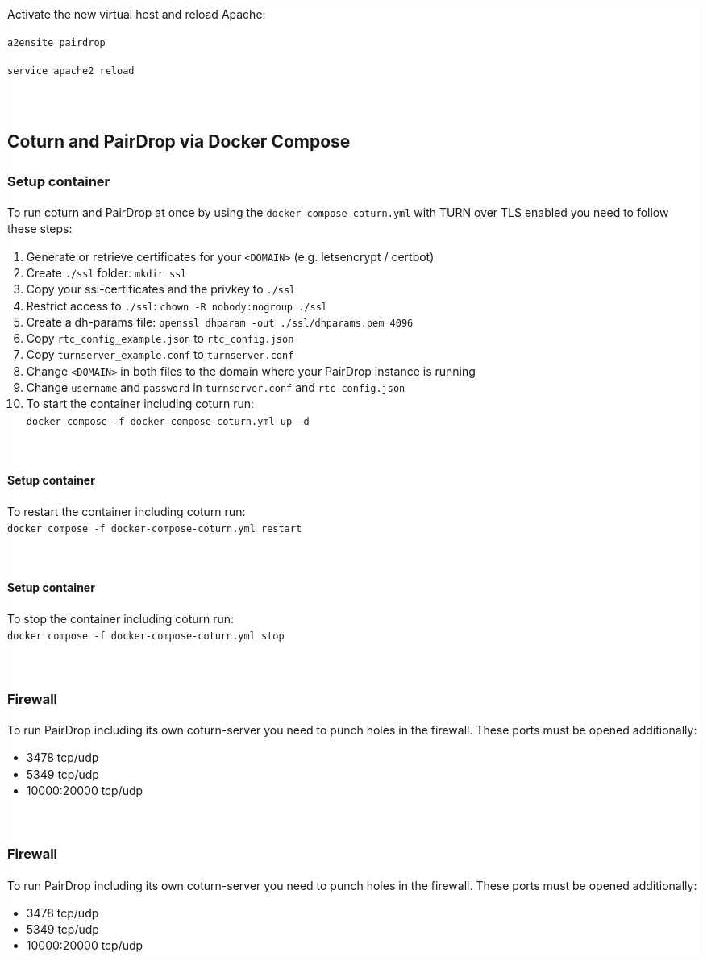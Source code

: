 Activate the new virtual host and reload Apache:

```bash
a2ensite pairdrop
```

```bash
service apache2 reload
```

<br>

## Coturn and PairDrop via Docker Compose

### Setup container
To run coturn and PairDrop at once by using the `docker-compose-coturn.yml` with TURN over TLS enabled
you need to follow these steps:

1. Generate or retrieve certificates for your `<DOMAIN>` (e.g. letsencrypt / certbot)
2. Create `./ssl` folder: `mkdir ssl`
3. Copy your ssl-certificates and the privkey to `./ssl` 
4. Restrict access to `./ssl`: `chown -R nobody:nogroup ./ssl`
5. Create a dh-params file: `openssl dhparam -out ./ssl/dhparams.pem 4096` 
6. Copy `rtc_config_example.json` to `rtc_config.json`
7. Copy `turnserver_example.conf` to `turnserver.conf`
8. Change `<DOMAIN>` in both files to the domain where your PairDrop instance is running 
9. Change `username` and `password` in `turnserver.conf` and `rtc-config.json`
10. To start the container including coturn run: \
  `docker compose -f docker-compose-coturn.yml up -d`

<br>

#### Setup container
To restart the container including coturn run: \
  `docker compose -f docker-compose-coturn.yml restart`

<br>

#### Setup container
To stop the container including coturn run: \
  `docker compose -f docker-compose-coturn.yml stop`

<br>

### Firewall
To run PairDrop including its own coturn-server you need to punch holes in the firewall. These ports must be opened additionally:
- 3478 tcp/udp
- 5349 tcp/udp
- 10000:20000 tcp/udp

<br>

### Firewall
To run PairDrop including its own coturn-server you need to punch holes in the firewall. These ports must be opened additionally:
- 3478 tcp/udp
- 5349 tcp/udp
- 10000:20000 tcp/udp

